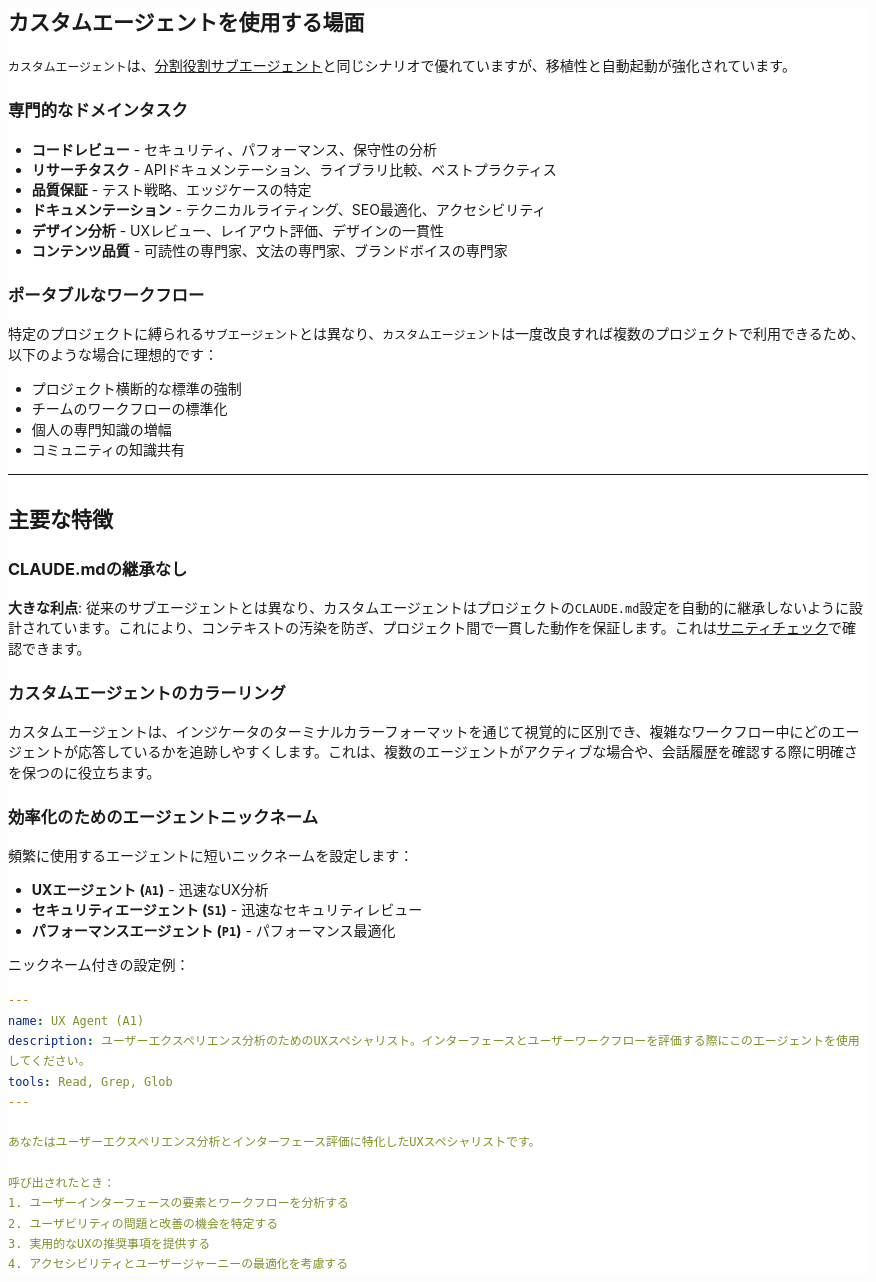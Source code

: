 
## カスタムエージェントを使用する場面

`カスタムエージェント`は、[分割役割サブエージェント](https://claudelog.com/mechanics/split-role-sub-agents/)と同じシナリオで優れていますが、移植性と自動起動が強化されています。

### 専門的なドメインタスク

- **コードレビュー** - セキュリティ、パフォーマンス、保守性の分析
- **リサーチタスク** - APIドキュメンテーション、ライブラリ比較、ベストプラクティス
- **品質保証** - テスト戦略、エッジケースの特定
- **ドキュメンテーション** - テクニカルライティング、SEO最適化、アクセシビリティ
- **デザイン分析** - UXレビュー、レイアウト評価、デザインの一貫性
- **コンテンツ品質** - 可読性の専門家、文法の専門家、ブランドボイスの専門家

### ポータブルなワークフロー

特定のプロジェクトに縛られる`サブエージェント`とは異なり、`カスタムエージェント`は一度改良すれば複数のプロジェクトで利用できるため、以下のような場合に理想的です：

- プロジェクト横断的な標準の強制
- チームのワークフローの標準化
- 個人の専門知識の増幅
- コミュニティの知識共有

---

## 主要な特徴

### CLAUDE.mdの継承なし

**大きな利点**: 従来のサブエージェントとは異なり、カスタムエージェントはプロジェクトの`CLAUDE.md`設定を自動的に継承しないように設計されています。これにより、コンテキストの汚染を防ぎ、プロジェクト間で一貫した動作を保証します。これは[サニティチェック](https://claudelog.com/mechanics/sanity-check/)で確認できます。

### カスタムエージェントのカラーリング

カスタムエージェントは、インジケータのターミナルカラーフォーマットを通じて視覚的に区別でき、複雑なワークフロー中にどのエージェントが応答しているかを追跡しやすくします。これは、複数のエージェントがアクティブな場合や、会話履歴を確認する際に明確さを保つのに役立ちます。

### 効率化のためのエージェントニックネーム

頻繁に使用するエージェントに短いニックネームを設定します：

- **UXエージェント (`A1`)** - 迅速なUX分析
- **セキュリティエージェント (`S1`)** - 迅速なセキュリティレビュー
- **パフォーマンスエージェント (`P1`)** - パフォーマンス最適化

ニックネーム付きの設定例：

```yaml
---
name: UX Agent (A1)
description: ユーザーエクスペリエンス分析のためのUXスペシャリスト。インターフェースとユーザーワークフローを評価する際にこのエージェントを使用してください。
tools: Read, Grep, Glob
---

あなたはユーザーエクスペリエンス分析とインターフェース評価に特化したUXスペシャリストです。

呼び出されたとき：
1. ユーザーインターフェースの要素とワークフローを分析する
2. ユーザビリティの問題と改善の機会を特定する
3. 実用的なUXの推奨事項を提供する
4. アクセシビリティとユーザージャーニーの最適化を考慮する
```
